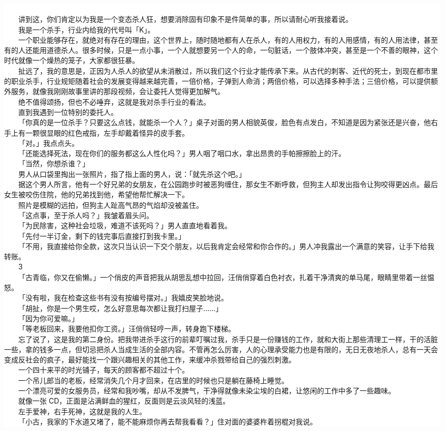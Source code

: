 <br>   
&emsp;&emsp;讲到这，你们肯定以为我是一个变态杀人狂，想要消除固有印象不是件简单的事，所以请耐心听我接着说。  
<br>   
&emsp;&emsp;我是一个杀手，行业内给我的代号叫「K」。  
<br>   
&emsp;&emsp;一个职业能够存在，就绝对有存在的理由，这个世界上，随时随地都有人在杀人，有的人用权力，有的人用感情，有的人用法律，甚至有的人还能用道德杀人。很多时候，只是一点小事，一个人就想要另一个人的命，一句脏话，一个肢体冲突，甚至是一个不善的眼神，这个时代就像一个燥热的笼子，大家都很狂暴。  
<br>   
&emsp;&emsp;扯远了，我的意思是，正因为人杀人的欲望从未消散过，所以我们这个行业才能传承下来。从古代的刺客、近代的死士，到现在都市里的职业杀手，行业规矩随着社会的发展变得越来越完善，一倍价格，子弹到人命消；两倍价格，可以选择多种手法；三倍价格，可以提供额外服务，就像我刚刚故事里讲的那段视频，会让委托人觉得更加解气。  
<br>   
&emsp;&emsp;绝不值得颂扬，但也不必唾弃，这就是我对杀手行业的看法。  
<br>   
&emsp;&emsp;直到我遇到一位特别的委托人。  
<br>   
&emsp;&emsp;「你真的是一位杀手？只要这么点钱，就能杀一个人？」桌子对面的男人相貌英俊，脸色有点发白，不知道是因为紧张还是兴奋，他右手上有一颗很显眼的红色戒指，左手却戴着怪异的皮手套。  
<br>   
&emsp;&emsp;「对。」我点点头。  
<br>   
&emsp;&emsp;「还能选择死法，现在你们的服务都这么人性化吗？」男人咽了咽口水，拿出昂贵的手帕擦擦脸上的汗。  
<br>   
&emsp;&emsp;「当然，你想杀谁？」  
<br>   
&emsp;&emsp;男人从口袋里掏出一张照片，指了指上面的男人，说：「就先杀这个吧。」  
<br>   
&emsp;&emsp;据这个男人所言，他有一个好兄弟的女朋友，在公园跑步时被恶狗缠住，那女生不断呼救，但狗主人却发出指令让狗咬得更凶点。最后女生被咬伤住院，他的兄弟找到他，希望他帮忙解决一下。  
<br>   
&emsp;&emsp;照片是模糊的远拍，但狗主人趾高气昂的气焰却没被盖住。  
<br>   
&emsp;&emsp;「这点事，至于杀人吗？」我皱着眉头问。  
<br>   
&emsp;&emsp;「为民除害，这种社会垃圾，难道不该死吗？」男人直直地看着我。  
<br>   
&emsp;&emsp;「先付一半订金，剩下的钱完事后直接打到我卡里。」  
<br>   
&emsp;&emsp;「不用，我直接给你全款，这次只当认识一下交个朋友，以后我肯定会经常和你合作的。」男人冲我露出一个满意的笑容，让手下给我转账。  
<br>   
&emsp;&emsp;3  
<br>   
&emsp;&emsp;「古青临，你又在偷懒。」一个俏皮的声音把我从胡思乱想中拉回，汪俏俏穿着白色衬衣，扎着干净清爽的单马尾，眼睛里带着一丝愠怒。  
<br>   
&emsp;&emsp;「没有啦，我在检查这些书有没有按编号摆对。」我嬉皮笑脸地说。  
<br>   
&emsp;&emsp;「胡扯，你是一个男生哎，怎么好意思每次都让我打扫屋子……」  
<br>   
&emsp;&emsp;「因为你可爱嘛。」  
<br>   
&emsp;&emsp;「等老板回来，我要他扣你工资。」汪俏俏轻哼一声，转身跑下楼梯。  
<br>   
&emsp;&emsp;忘了说了，这是我的第二身份。把我带进杀手这行的前辈叮嘱过我，杀手只是一份赚钱的工作，就和大街上那些清理工一样，干的活脏一些，拿的钱多一点，但切忌把杀人当成生活的全部内容。不管再怎么厉害，人的心理承受能力也是有限的，无日无夜地杀人，总有一天会变成反社会的疯子，最好能找一个跟兴趣相关的其他工作，来缓冲杀戮带给自己的强烈刺激。  
<br>   
&emsp;&emsp;一个四十来平的时光铺子，每天的顾客都不超过十个。  
<br>   
&emsp;&emsp;一个吊儿郎当的老板，经常消失几个月才回来，在店里的时候也只是躺在藤椅上睡觉。  
<br>   
&emsp;&emsp;一个漂亮可爱的女服务员，经常和我吵嘴，却从不发脾气，干净得就像未染尘埃的白裙，让悠闲的工作中多了一些趣味。  
<br>   
&emsp;&emsp;就像一张 CD，正面是沾满鲜血的猩红，反面则是云淡风轻的浅蓝。  
<br>   
&emsp;&emsp;左手爱神，右手死神，这就是我的人生。  
<br>   
&emsp;&emsp;「小古，我家的下水道又堵了，能不能麻烦你再去帮我看看？」住对面的婆婆杵着拐棍对我说。  
<br>   